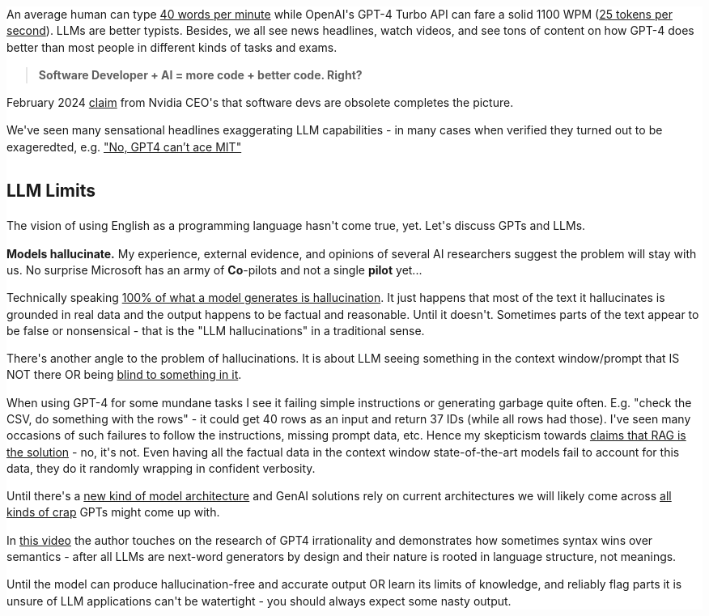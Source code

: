 An average human can type [40 words per minute](https://media.dev.to/cdn-cgi/image/width=800%2Cheight=%2Cfit=scale-down%2Cgravity=auto%2Cformat=auto/https%3A%2F%2Fdev-to-uploads.s3.amazonaws.com%2Fuploads%2Farticles%2Fc9pel0p1ygfetfzn4p8z.png) while OpenAI's GPT-4 Turbo API can fare a solid 1100 WPM ([25 tokens per second](https://artificialanalysis.ai/models/gpt-4-turbo/providers)). LLMs are better typists. Besides, we all see news headlines, watch videos, and see tons of content on how GPT-4 does better than most people in different kinds of tasks and exams. 
>**Software Developer + AI = more code + better code. Right?**

February 2024 [claim](https://www.teamblind.com/post/Nvidia-ceo-Jensen-Huang-says-programmers-are-obsolete-JUp3O1vs) from Nvidia CEO's that software devs are obsolete completes the picture.

We've seen many sensational headlines exaggerating LLM capabilities - in many cases when verified they turned out to be exageredted, e.g. ["No, GPT4 can’t ace MIT"](https://www.linkedin.com/posts/maxim-saplin_no-gpt4-cant-ace-mit-activity-7078013877854031872-qd_1?utm_source=share&utm_medium=member_desktop)

## LLM Limits

The vision of using English as a programming language hasn't come true, yet. Let's discuss GPTs and LLMs.

**Models hallucinate.** My experience, external evidence, and opinions of several AI researchers suggest the problem will stay with us. No surprise Microsoft has an army of **Co**-pilots and not a single **pilot** yet...

Technically speaking [100% of what a model generates is hallucination](https://www.youtube.com/watch?v=zjkBMFhNj_g&t=538s). It just happens that most of the text it hallucinates is grounded in real data and the output happens to be factual and reasonable. Until it doesn't. Sometimes parts of the text appear to be false or nonsensical - that is the "LLM hallucinations" in a traditional sense.

There's another angle to the problem of hallucinations. It is about LLM seeing something in the context window/prompt that IS NOT there OR being [blind to something in it](https://towardsdatascience.com/the-needle-in-a-haystack-test-a94974c1ad38). 

When using GPT-4 for some mundane tasks I see it failing simple instructions or generating garbage quite often. E.g. "check the CSV, do something with the rows" - it could get 40 rows as an input and return 37 IDs (while all rows had those). I've seen many occasions of such failures to follow the instructions, missing prompt data, etc. Hence my skepticism towards [claims that RAG is the solution](https://www.pinecone.io/blog/rag-study/) - no, it's not. Even having all the factual data in the context window state-of-the-art models fail to account for this data, they do it randomly wrapping in confident verbosity.

Until there's a [new kind of model architecture](https://twitter.com/ylecun/status/1667218790625468416) and GenAI solutions rely on current architectures we will likely come across [all kinds of crap](https://www.theguardian.com/world/2023/aug/10/pak-n-save-savey-meal-bot-ai-app-malfunction-recipes) GPTs might come up with.

In [this video](https://youtu.be/PAVeYUgknMw?t=313) the author touches on the research of GPT4 irrationality and demonstrates how sometimes syntax wins over semantics - after all LLMs are next-word generators by design and their nature is rooted in language structure, not meanings.

Until the model can produce hallucination-free and accurate output OR learn its limits of knowledge, and reliably flag parts it is unsure of LLM applications can't be watertight - you should always expect some nasty output. 
